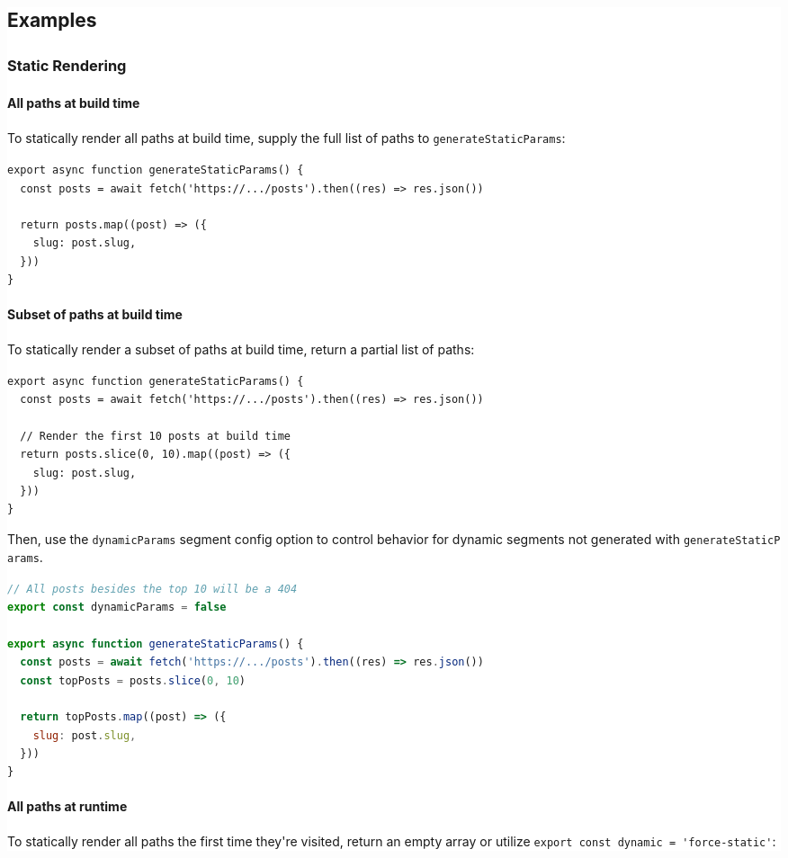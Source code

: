 ## Examples

### Static Rendering

#### All paths at build time

To statically render all paths at build time, supply the full list of paths to `generateStaticParams`:

```tsx
export async function generateStaticParams() {
  const posts = await fetch('https://.../posts').then((res) => res.json())

  return posts.map((post) => ({
    slug: post.slug,
  }))
}
```

#### Subset of paths at build time

To statically render a subset of paths at build time, return a partial list of paths:

```tsx
export async function generateStaticParams() {
  const posts = await fetch('https://.../posts').then((res) => res.json())

  // Render the first 10 posts at build time
  return posts.slice(0, 10).map((post) => ({
    slug: post.slug,
  }))
}
```

Then, use the `dynamicParams` segment config option to control behavior for dynamic segments not generated with `generateStaticParams`.

```jsx
// All posts besides the top 10 will be a 404
export const dynamicParams = false

export async function generateStaticParams() {
  const posts = await fetch('https://.../posts').then((res) => res.json())
  const topPosts = posts.slice(0, 10)

  return topPosts.map((post) => ({
    slug: post.slug,
  }))
}
```

#### All paths at runtime

To statically render all paths the first time they're visited, return an empty array or utilize `export const dynamic = 'force-static'`:
